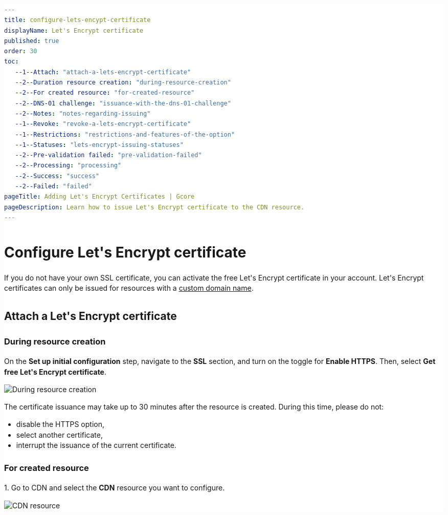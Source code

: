 ```yaml
---
title: configure-lets-encypt-certificate
displayName: Let's Encrypt certificate
published: true
order: 30
toc:
   --1--Attach: "attach-a-lets-encrypt-certificate"
   --2--Duration resource creation: "during-resource-creation"
   --2--For created resource: "for-created-resource"
   --2--DNS-01 challenge: "issuance-with-the-dns-01-challenge"
   --2--Notes: "notes-regarding-issuing"
   --1--Revoke: "revoke-a-lets-encrypt-certificate"
   --1--Restrictions: "restrictions-and-features-of-the-option"
   --1--Statuses: "lets-encrypt-issuing-statuses"
   --2--Pre-validation failed: "pre-validation-failed"
   --2--Processing: "processing"
   --2--Success: "success"
   --2--Failed: "failed"
pageTitle: Adding Let's Encrypt Certificates | Gcore
pageDescription: Learn how to issue Let's Encrypt certificate to the CDN resource.
---
```

# Configure Let's Encrypt certificate

If you do not have your own SSL certificate, you can activate the free Let's Encrypt certificate in your account. Let's Encrypt certificates can only be issued for resources with a <a href="https://gcore.com/docs/cdn/cdn-resource-options/general/create-and-set-a-custom-domain-for-the-content-delivery-via-cdn" target="_blank">custom domain name</a>.

## Attach a Let's Encrypt certificate

### During resource creation

On the **Set up initial configuration** step, navigate to the **SSL** section, and turn on the toggle for **Enable HTTPS**. Then, select **Get free Let's Encrypt certificate**. 

<img src="https://assets.gcore.pro/docs/cdn/ssl-certificates/configure-lets-encypt-certificate/lets-encrypt-1.png" alt="During resource creation" width="70%">

The certificate issuance may take up to 30 minutes after the resource is created. During this time, please do not:

- disable the HTTPS option,
- select another certificate,
- interrupt the issuance of the current certificate.

### For created resource

1\. Go to CDN and select the **CDN** resource you want to configure.

<img src="https://assets.gcore.pro/docs/cdn/ssl-certificates/configure-lets-encypt-certificate/cdn-resource-name.png" alt="CDN resource" width="80%">
